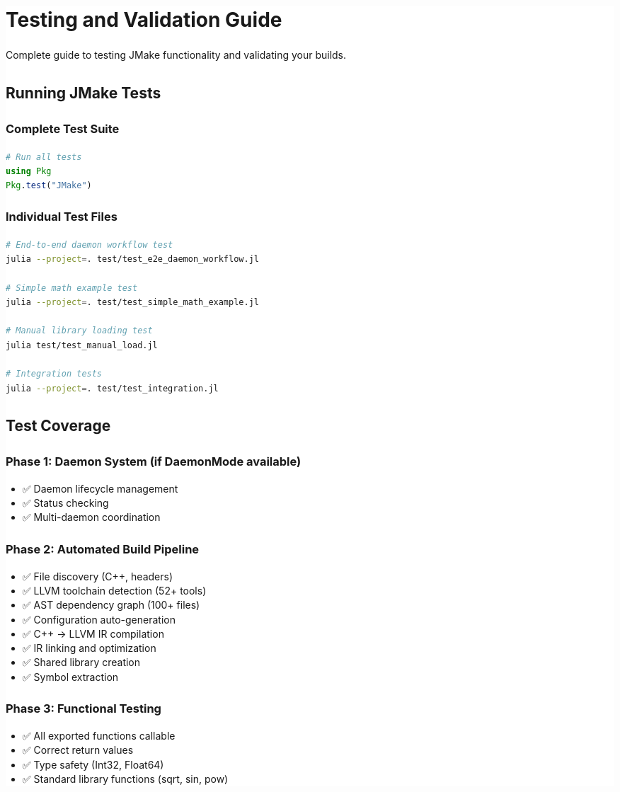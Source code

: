 # Testing and Validation Guide

Complete guide to testing JMake functionality and validating your builds.

## Running JMake Tests

### Complete Test Suite

```julia
# Run all tests
using Pkg
Pkg.test("JMake")
```

### Individual Test Files

```bash
# End-to-end daemon workflow test
julia --project=. test/test_e2e_daemon_workflow.jl

# Simple math example test
julia --project=. test/test_simple_math_example.jl

# Manual library loading test
julia test/test_manual_load.jl

# Integration tests
julia --project=. test/test_integration.jl
```

## Test Coverage

### Phase 1: Daemon System (if DaemonMode available)
- ✅ Daemon lifecycle management
- ✅ Status checking
- ✅ Multi-daemon coordination

### Phase 2: Automated Build Pipeline
- ✅ File discovery (C++, headers)
- ✅ LLVM toolchain detection (52+ tools)
- ✅ AST dependency graph (100+ files)
- ✅ Configuration auto-generation
- ✅ C++ → LLVM IR compilation
- ✅ IR linking and optimization
- ✅ Shared library creation
- ✅ Symbol extraction

### Phase 3: Functional Testing
- ✅ All exported functions callable
- ✅ Correct return values
- ✅ Type safety (Int32, Float64)
- ✅ Standard library functions (sqrt, sin, pow)
